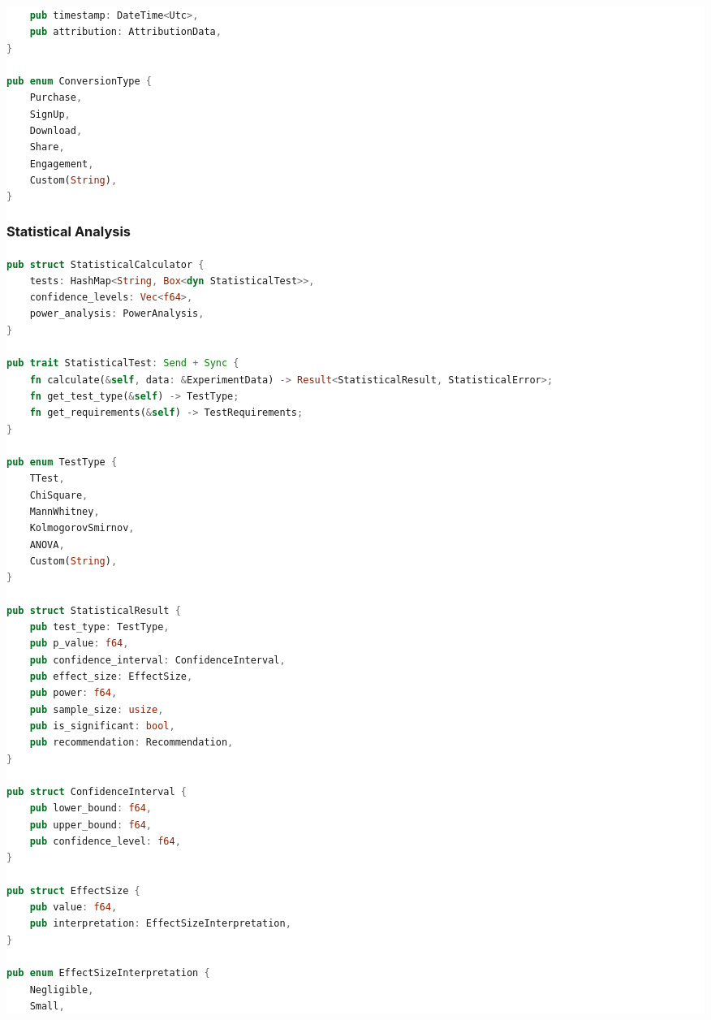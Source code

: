 ```rust
    pub timestamp: DateTime<Utc>,
    pub attribution: AttributionData,
}

pub enum ConversionType {
    Purchase,
    SignUp,
    Download,
    Share,
    Engagement,
    Custom(String),
}
```

### **Statistical Analysis**

```rust
pub struct StatisticalCalculator {
    tests: HashMap<String, Box<dyn StatisticalTest>>,
    confidence_levels: Vec<f64>,
    power_analysis: PowerAnalysis,
}

pub trait StatisticalTest: Send + Sync {
    fn calculate(&self, data: &ExperimentData) -> Result<StatisticalResult, StatisticalError>;
    fn get_test_type(&self) -> TestType;
    fn get_requirements(&self) -> TestRequirements;
}

pub enum TestType {
    TTest,
    ChiSquare,
    MannWhitney,
    KolmogorovSmirnov,
    ANOVA,
    Custom(String),
}

pub struct StatisticalResult {
    pub test_type: TestType,
    pub p_value: f64,
    pub confidence_interval: ConfidenceInterval,
    pub effect_size: EffectSize,
    pub power: f64,
    pub sample_size: usize,
    pub is_significant: bool,
    pub recommendation: Recommendation,
}

pub struct ConfidenceInterval {
    pub lower_bound: f64,
    pub upper_bound: f64,
    pub confidence_level: f64,
}

pub struct EffectSize {
    pub value: f64,
    pub interpretation: EffectSizeInterpretation,
}

pub enum EffectSizeInterpretation {
    Negligible,
    Small,
```